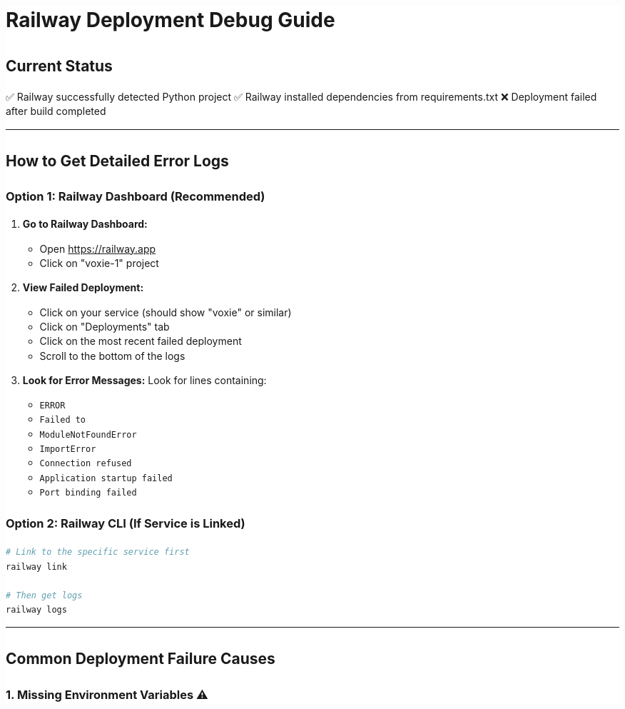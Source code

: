 # Railway Deployment Debug Guide

## Current Status

✅ Railway successfully detected Python project
✅ Railway installed dependencies from requirements.txt
❌ Deployment failed after build completed

---

## How to Get Detailed Error Logs

### Option 1: Railway Dashboard (Recommended)

1. **Go to Railway Dashboard:**
   - Open https://railway.app
   - Click on "voxie-1" project

2. **View Failed Deployment:**
   - Click on your service (should show "voxie" or similar)
   - Click on "Deployments" tab
   - Click on the most recent failed deployment
   - Scroll to the bottom of the logs

3. **Look for Error Messages:**
   Look for lines containing:
   - `ERROR`
   - `Failed to`
   - `ModuleNotFoundError`
   - `ImportError`
   - `Connection refused`
   - `Application startup failed`
   - `Port binding failed`

### Option 2: Railway CLI (If Service is Linked)

```bash
# Link to the specific service first
railway link

# Then get logs
railway logs
```

---

## Common Deployment Failure Causes

### 1. Missing Environment Variables ⚠️
